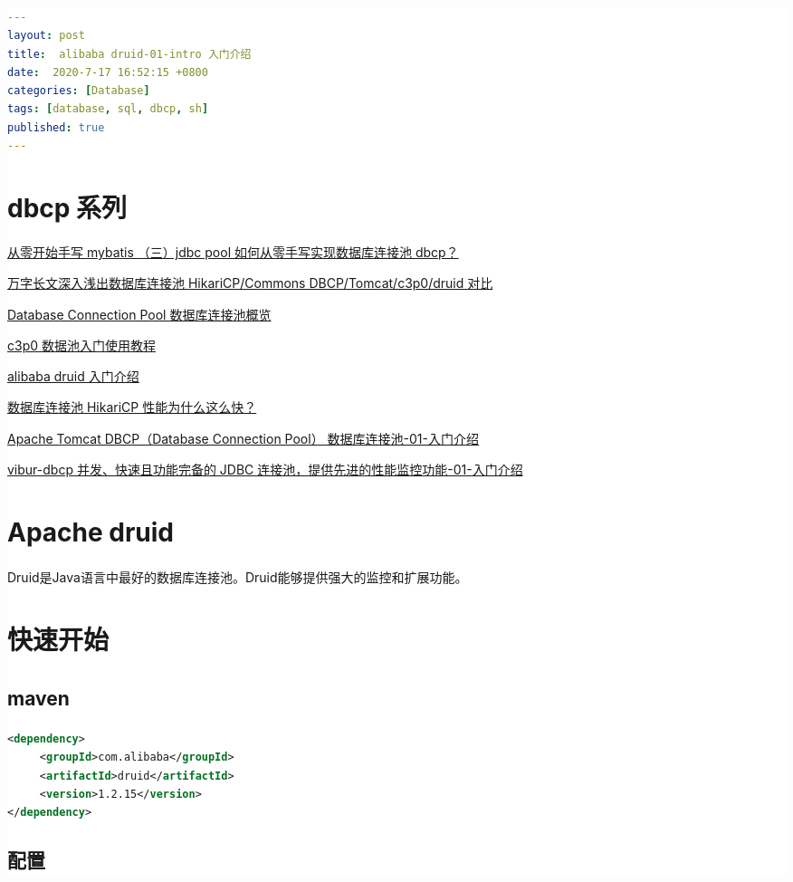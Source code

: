 ```yaml
---
layout: post
title:  alibaba druid-01-intro 入门介绍
date:  2020-7-17 16:52:15 +0800
categories: [Database]
tags: [database, sql, dbcp, sh]
published: true
---
```


# dbcp 系列

[从零开始手写 mybatis （三）jdbc pool 如何从零手写实现数据库连接池 dbcp？](https://houbb.github.io/2020/06/21/hand-write-mybatis-03-jdbc-pool)

[万字长文深入浅出数据库连接池 HikariCP/Commons DBCP/Tomcat/c3p0/druid 对比](https://houbb.github.io/2020/07/17/dbcp-00-all-in-one)

[Database Connection Pool 数据库连接池概览](https://houbb.github.io/2020/07/17/dbcp-01-overview)

[c3p0 数据池入门使用教程](https://houbb.github.io/2020/07/17/dbcp-03-c3p0-00-hello-world)

[alibaba druid 入门介绍](https://houbb.github.io/2020/07/17/dbcp-04-druid-01-intro)

[数据库连接池 HikariCP 性能为什么这么快？](https://houbb.github.io/2020/07/17/dbcp-05-HikariCP-02-why-so-fast)

[Apache Tomcat DBCP（Database Connection Pool） 数据库连接池-01-入门介绍](https://houbb.github.io/2020/07/17/dbcp-06-tomcat-pool-01-intro)

[vibur-dbcp 并发、快速且功能完备的 JDBC 连接池，提供先进的性能监控功能-01-入门介绍](https://houbb.github.io/2020/07/17/dbcp-07-vibur-pool-01-intro)


# Apache druid

Druid是Java语言中最好的数据库连接池。Druid能够提供强大的监控和扩展功能。

# 快速开始

## maven 

```xml
<dependency>
     <groupId>com.alibaba</groupId>
     <artifactId>druid</artifactId>
     <version>1.2.15</version>
</dependency>
```

## 配置
